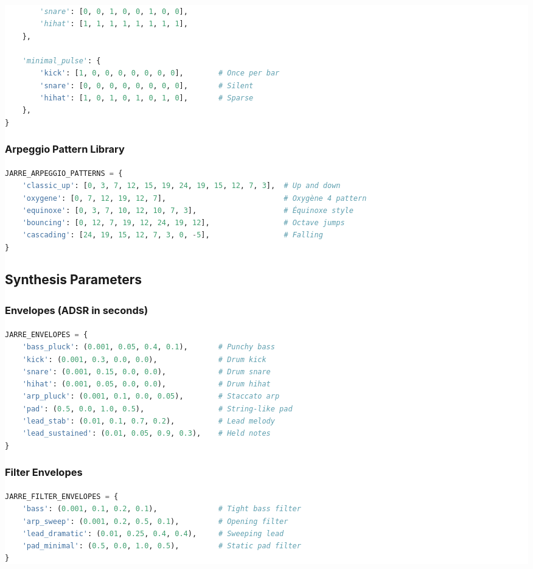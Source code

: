```python
        'snare': [0, 0, 1, 0, 0, 1, 0, 0],
        'hihat': [1, 1, 1, 1, 1, 1, 1, 1],
    },

    'minimal_pulse': {
        'kick': [1, 0, 0, 0, 0, 0, 0, 0],        # Once per bar
        'snare': [0, 0, 0, 0, 0, 0, 0, 0],       # Silent
        'hihat': [1, 0, 1, 0, 1, 0, 1, 0],       # Sparse
    },
}
```

### Arpeggio Pattern Library

```python
JARRE_ARPEGGIO_PATTERNS = {
    'classic_up': [0, 3, 7, 12, 15, 19, 24, 19, 15, 12, 7, 3],  # Up and down
    'oxygene': [0, 7, 12, 19, 12, 7],                           # Oxygène 4 pattern
    'equinoxe': [0, 3, 7, 10, 12, 10, 7, 3],                    # Équinoxe style
    'bouncing': [0, 12, 7, 19, 12, 24, 19, 12],                 # Octave jumps
    'cascading': [24, 19, 15, 12, 7, 3, 0, -5],                 # Falling
}
```

## Synthesis Parameters

### Envelopes (ADSR in seconds)

```python
JARRE_ENVELOPES = {
    'bass_pluck': (0.001, 0.05, 0.4, 0.1),       # Punchy bass
    'kick': (0.001, 0.3, 0.0, 0.0),              # Drum kick
    'snare': (0.001, 0.15, 0.0, 0.0),            # Drum snare
    'hihat': (0.001, 0.05, 0.0, 0.0),            # Drum hihat
    'arp_pluck': (0.001, 0.1, 0.0, 0.05),        # Staccato arp
    'pad': (0.5, 0.0, 1.0, 0.5),                 # String-like pad
    'lead_stab': (0.01, 0.1, 0.7, 0.2),          # Lead melody
    'lead_sustained': (0.01, 0.05, 0.9, 0.3),    # Held notes
}
```

### Filter Envelopes

```python
JARRE_FILTER_ENVELOPES = {
    'bass': (0.001, 0.1, 0.2, 0.1),              # Tight bass filter
    'arp_sweep': (0.001, 0.2, 0.5, 0.1),         # Opening filter
    'lead_dramatic': (0.01, 0.25, 0.4, 0.4),     # Sweeping lead
    'pad_minimal': (0.5, 0.0, 1.0, 0.5),         # Static pad filter
}
```
